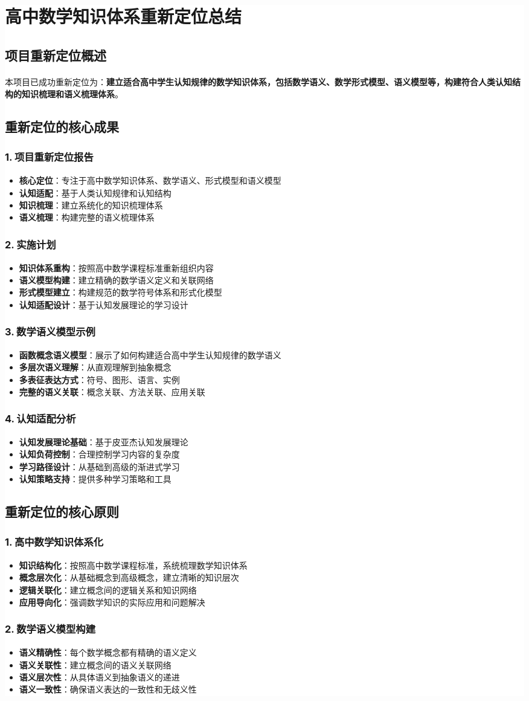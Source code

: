 # 高中数学知识体系重新定位总结

## 项目重新定位概述

本项目已成功重新定位为：**建立适合高中学生认知规律的数学知识体系，包括数学语义、数学形式模型、语义模型等，构建符合人类认知结构的知识梳理和语义梳理体系**。

## 重新定位的核心成果

### 1. 项目重新定位报告

- **核心定位**：专注于高中数学知识体系、数学语义、形式模型和语义模型
- **认知适配**：基于人类认知规律和认知结构
- **知识梳理**：建立系统化的知识梳理体系
- **语义梳理**：构建完整的语义梳理体系

### 2. 实施计划

- **知识体系重构**：按照高中数学课程标准重新组织内容
- **语义模型构建**：建立精确的数学语义定义和关联网络
- **形式模型建立**：构建规范的数学符号体系和形式化模型
- **认知适配设计**：基于认知发展理论的学习设计

### 3. 数学语义模型示例

- **函数概念语义模型**：展示了如何构建适合高中学生认知规律的数学语义
- **多层次语义理解**：从直观理解到抽象概念
- **多表征表达方式**：符号、图形、语言、实例
- **完整的语义关联**：概念关联、方法关联、应用关联

### 4. 认知适配分析

- **认知发展理论基础**：基于皮亚杰认知发展理论
- **认知负荷控制**：合理控制学习内容的复杂度
- **学习路径设计**：从基础到高级的渐进式学习
- **认知策略支持**：提供多种学习策略和工具

## 重新定位的核心原则

### 1. 高中数学知识体系化

- **知识结构化**：按照高中数学课程标准，系统梳理数学知识体系
- **概念层次化**：从基础概念到高级概念，建立清晰的知识层次
- **逻辑关联化**：建立概念间的逻辑关系和知识网络
- **应用导向化**：强调数学知识的实际应用和问题解决

### 2. 数学语义模型构建

- **语义精确性**：每个数学概念都有精确的语义定义
- **语义关联性**：建立概念间的语义关联网络
- **语义层次性**：从具体语义到抽象语义的递进
- **语义一致性**：确保语义表达的一致性和无歧义性
